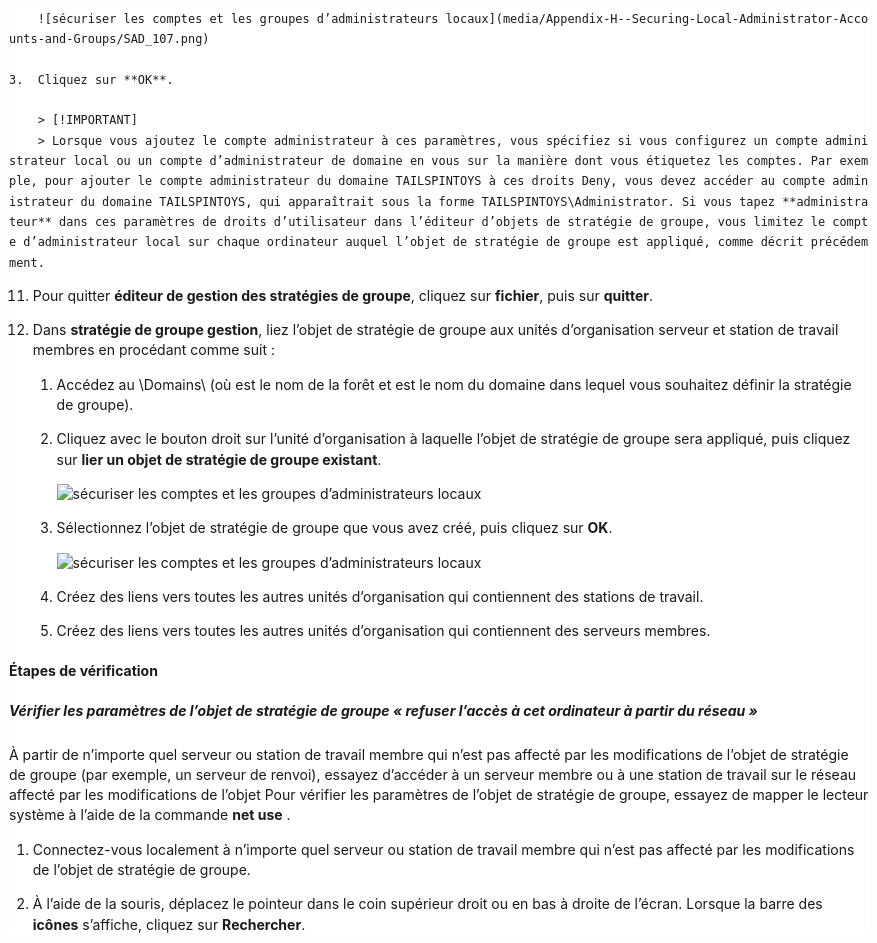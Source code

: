        ![sécuriser les comptes et les groupes d’administrateurs locaux](media/Appendix-H--Securing-Local-Administrator-Accounts-and-Groups/SAD_107.png)  

    3.  Cliquez sur **OK**.  

        > [!IMPORTANT]  
        > Lorsque vous ajoutez le compte administrateur à ces paramètres, vous spécifiez si vous configurez un compte administrateur local ou un compte d’administrateur de domaine en vous sur la manière dont vous étiquetez les comptes. Par exemple, pour ajouter le compte administrateur du domaine TAILSPINTOYS à ces droits Deny, vous devez accéder au compte administrateur du domaine TAILSPINTOYS, qui apparaîtrait sous la forme TAILSPINTOYS\Administrator. Si vous tapez **administrateur** dans ces paramètres de droits d’utilisateur dans l’éditeur d’objets de stratégie de groupe, vous limitez le compte d’administrateur local sur chaque ordinateur auquel l’objet de stratégie de groupe est appliqué, comme décrit précédemment.  

11. Pour quitter **éditeur de gestion des stratégies de groupe**, cliquez sur **fichier**, puis sur **quitter**.  

12. Dans **stratégie de groupe gestion**, liez l’objet de stratégie de groupe aux unités d’organisation serveur et station de travail membres en procédant comme suit :  

    1.  Accédez au <Forest>\Domains\\<Domain> (où <Forest> est le nom de la forêt et <Domain> est le nom du domaine dans lequel vous souhaitez définir la stratégie de groupe).  

    2.  Cliquez avec le bouton droit sur l’unité d’organisation à laquelle l’objet de stratégie de groupe sera appliqué, puis cliquez sur **lier un objet de stratégie de groupe existant**.  

        ![sécuriser les comptes et les groupes d’administrateurs locaux](media/Appendix-H--Securing-Local-Administrator-Accounts-and-Groups/SAD_108.png)  

    3.  Sélectionnez l’objet de stratégie de groupe que vous avez créé, puis cliquez sur **OK**.  

        ![sécuriser les comptes et les groupes d’administrateurs locaux](media/Appendix-H--Securing-Local-Administrator-Accounts-and-Groups/SAD_109.png)  

    4.  Créez des liens vers toutes les autres unités d’organisation qui contiennent des stations de travail.  

    5.  Créez des liens vers toutes les autres unités d’organisation qui contiennent des serveurs membres.  

#### <a name="verification-steps"></a>Étapes de vérification  

##### <a name="verify-deny-access-to-this-computer-from-the-network-gpo-settings"></a>Vérifier les paramètres de l’objet de stratégie de groupe « refuser l’accès à cet ordinateur à partir du réseau »  

À partir de n’importe quel serveur ou station de travail membre qui n’est pas affecté par les modifications de l’objet de stratégie de groupe (par exemple, un serveur de renvoi), essayez d’accéder à un serveur membre ou à une station de travail sur le réseau affecté par les modifications de l’objet Pour vérifier les paramètres de l’objet de stratégie de groupe, essayez de mapper le lecteur système à l’aide de la commande **net use** .  

1.  Connectez-vous localement à n’importe quel serveur ou station de travail membre qui n’est pas affecté par les modifications de l’objet de stratégie de groupe.  

2.  À l’aide de la souris, déplacez le pointeur dans le coin supérieur droit ou en bas à droite de l’écran. Lorsque la barre des **icônes** s’affiche, cliquez sur **Rechercher**.  
